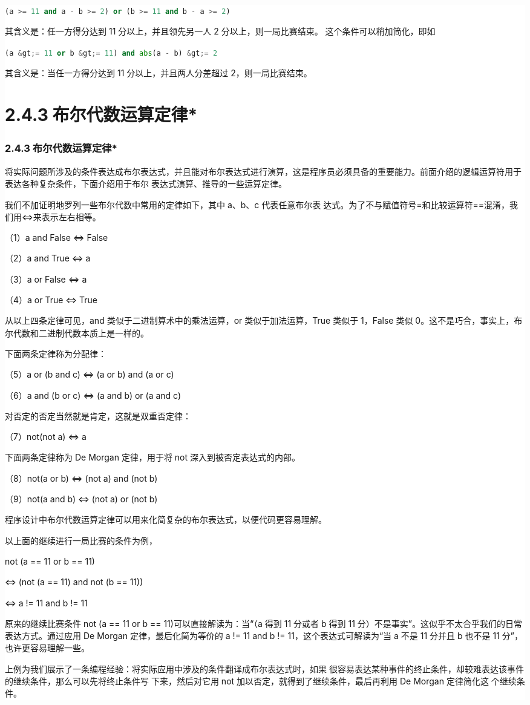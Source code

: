 ```py
(a >= 11 and a - b >= 2) or (b >= 11 and b - a >= 2) 
```

其含义是：任一方得分达到 11 分以上，并且领先另一人 2 分以上，则一局比赛结束。 这个条件可以稍加简化，即如

```py
(a &gt;= 11 or b &gt;= 11) and abs(a - b) &gt;= 2 
```

其含义是：当任一方得分达到 11 分以上，并且两人分差超过 2，则一局比赛结束。

# 2.4.3 布尔代数运算定律*

### 2.4.3 布尔代数运算定律*

将实际问题所涉及的条件表达成布尔表达式，并且能对布尔表达式进行演算，这是程序员必须具备的重要能力。前面介绍的逻辑运算符用于表达各种复杂条件，下面介绍用于布尔 表达式演算、推导的一些运算定律。

我们不加证明地罗列一些布尔代数中常用的定律如下，其中 a、b、c 代表任意布尔表 达式。为了不与赋值符号=和比较运算符==混淆，我们用<=>来表示左右相等。

（1）a and False <=> False

（2）a and True <=> a

（3）a or False <=> a

（4）a or True <=> True

从以上四条定律可见，and 类似于二进制算术中的乘法运算，or 类似于加法运算，True 类似于 1，False 类似 0。这不是巧合，事实上，布尔代数和二进制代数本质上是一样的。

下面两条定律称为分配律：

（5）a or (b and c) <=> (a or b) and (a or c)

（6）a and (b or c) <=> (a and b) or (a and c)

对否定的否定当然就是肯定，这就是双重否定律：

（7）not(not a) <=> a

下面两条定律称为 De Morgan 定律，用于将 not 深入到被否定表达式的内部。

（8）not(a or b) <=> (not a) and (not b)

（9）not(a and b) <=> (not a) or (not b)

程序设计中布尔代数运算定律可以用来化简复杂的布尔表达式，以便代码更容易理解。

以上面的继续进行一局比赛的条件为例，

not (a == 11 or b == 11)

<=> (not (a == 11) and not (b == 11))

<=> a != 11 and b != 11

原来的继续比赛条件 not (a == 11 or b == 11)可以直接解读为：当“（a 得到 11 分或者 b 得到 11 分）不是事实”。这似乎不太合乎我们的日常表达方式。通过应用 De Morgan 定律，最后化简为等价的 a != 11 and b != 11，这个表达式可解读为“当 a 不是 11 分并且 b 也不是 11 分”，也许更容易理解一些。

上例为我们展示了一条编程经验：将实际应用中涉及的条件翻译成布尔表达式时，如果 很容易表达某种事件的终止条件，却较难表达该事件的继续条件，那么可以先将终止条件写 下来，然后对它用 not 加以否定，就得到了继续条件，最后再利用 De Morgan 定律简化这 个继续条件。
